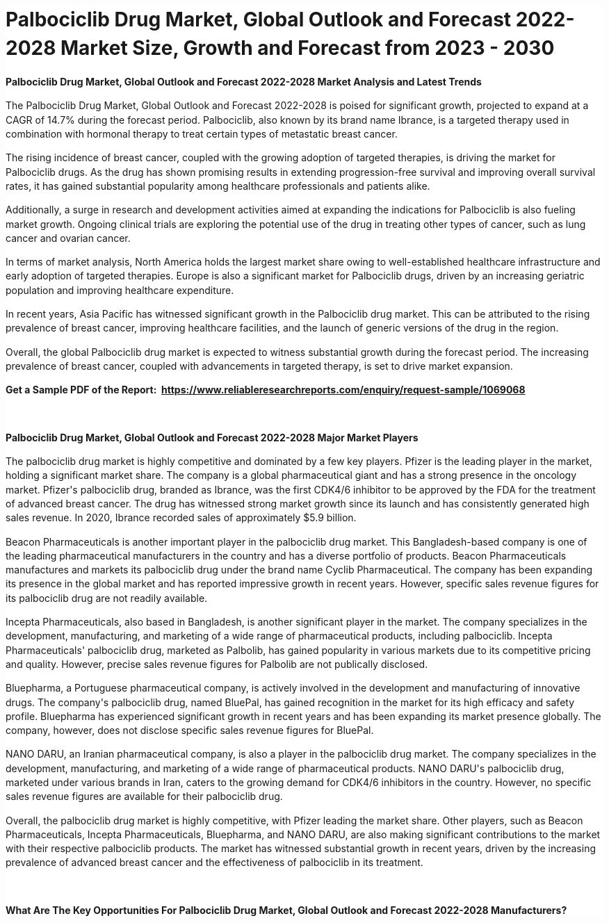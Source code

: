 <p><h1>Palbociclib Drug Market, Global Outlook and Forecast 2022-2028 Market Size, Growth and Forecast from 2023 - 2030</h1></p><p><strong>Palbociclib Drug Market, Global Outlook and Forecast 2022-2028 Market Analysis and Latest Trends</strong></p>
<p><p>The Palbociclib Drug Market, Global Outlook and Forecast 2022-2028 is poised for significant growth, projected to expand at a CAGR of 14.7% during the forecast period. Palbociclib, also known by its brand name Ibrance, is a targeted therapy used in combination with hormonal therapy to treat certain types of metastatic breast cancer.</p><p>The rising incidence of breast cancer, coupled with the growing adoption of targeted therapies, is driving the market for Palbociclib drugs. As the drug has shown promising results in extending progression-free survival and improving overall survival rates, it has gained substantial popularity among healthcare professionals and patients alike.</p><p>Additionally, a surge in research and development activities aimed at expanding the indications for Palbociclib is also fueling market growth. Ongoing clinical trials are exploring the potential use of the drug in treating other types of cancer, such as lung cancer and ovarian cancer.</p><p>In terms of market analysis, North America holds the largest market share owing to well-established healthcare infrastructure and early adoption of targeted therapies. Europe is also a significant market for Palbociclib drugs, driven by an increasing geriatric population and improving healthcare expenditure.</p><p>In recent years, Asia Pacific has witnessed significant growth in the Palbociclib drug market. This can be attributed to the rising prevalence of breast cancer, improving healthcare facilities, and the launch of generic versions of the drug in the region.</p><p>Overall, the global Palbociclib drug market is expected to witness substantial growth during the forecast period. The increasing prevalence of breast cancer, coupled with advancements in targeted therapy, is set to drive market expansion.</p></p>
<p><strong>Get a Sample PDF of the Report:&nbsp; <a href="https://www.reliableresearchreports.com/enquiry/request-sample/1069068">https://www.reliableresearchreports.com/enquiry/request-sample/1069068</a></strong></p>
<p>&nbsp;</p>
<p><strong>Palbociclib Drug Market, Global Outlook and Forecast 2022-2028 Major Market Players</strong></p>
<p><p>The palbociclib drug market is highly competitive and dominated by a few key players. Pfizer is the leading player in the market, holding a significant market share. The company is a global pharmaceutical giant and has a strong presence in the oncology market. Pfizer's palbociclib drug, branded as Ibrance, was the first CDK4/6 inhibitor to be approved by the FDA for the treatment of advanced breast cancer. The drug has witnessed strong market growth since its launch and has consistently generated high sales revenue. In 2020, Ibrance recorded sales of approximately $5.9 billion.</p><p>Beacon Pharmaceuticals is another important player in the palbociclib drug market. This Bangladesh-based company is one of the leading pharmaceutical manufacturers in the country and has a diverse portfolio of products. Beacon Pharmaceuticals manufactures and markets its palbociclib drug under the brand name Cyclib Pharmaceutical. The company has been expanding its presence in the global market and has reported impressive growth in recent years. However, specific sales revenue figures for its palbociclib drug are not readily available.</p><p>Incepta Pharmaceuticals, also based in Bangladesh, is another significant player in the market. The company specializes in the development, manufacturing, and marketing of a wide range of pharmaceutical products, including palbociclib. Incepta Pharmaceuticals' palbociclib drug, marketed as Palbolib, has gained popularity in various markets due to its competitive pricing and quality. However, precise sales revenue figures for Palbolib are not publically disclosed.</p><p>Bluepharma, a Portuguese pharmaceutical company, is actively involved in the development and manufacturing of innovative drugs. The company's palbociclib drug, named BluePal, has gained recognition in the market for its high efficacy and safety profile. Bluepharma has experienced significant growth in recent years and has been expanding its market presence globally. The company, however, does not disclose specific sales revenue figures for BluePal.</p><p>NANO DARU, an Iranian pharmaceutical company, is also a player in the palbociclib drug market. The company specializes in the development, manufacturing, and marketing of a wide range of pharmaceutical products. NANO DARU's palbociclib drug, marketed under various brands in Iran, caters to the growing demand for CDK4/6 inhibitors in the country. However, no specific sales revenue figures are available for their palbociclib drug.</p><p>Overall, the palbociclib drug market is highly competitive, with Pfizer leading the market share. Other players, such as Beacon Pharmaceuticals, Incepta Pharmaceuticals, Bluepharma, and NANO DARU, are also making significant contributions to the market with their respective palbociclib products. The market has witnessed substantial growth in recent years, driven by the increasing prevalence of advanced breast cancer and the effectiveness of palbociclib in its treatment.</p></p>
<p>&nbsp;</p>
<p><strong>What Are The Key Opportunities For Palbociclib Drug Market, Global Outlook and Forecast 2022-2028 Manufacturers?</strong></p>